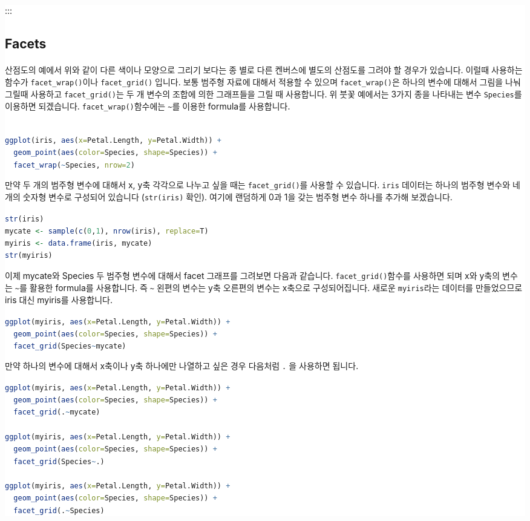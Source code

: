 
:::

## Facets

산점도의 예에서 위와 같이 다른 색이나 모양으로 그리기 보다는 종 별로 다른 켄버스에 별도의 산점도를 그려야 할 경우가 있습니다. 이럴때 사용하는 함수가 `facet_wrap()`이나 `facet_grid()` 입니다. 보통 범주형 자료에 대해서 적용할 수 있으며 `facet_wrap()`은 하나의 변수에 대해서 그림을 나눠그릴때 사용하고 `facet_grid()`는 두 개 변수의 조합에 의한 그래프들을 그릴 때 사용합니다.  위 붓꽃 예에서는 3가지 종을 나타내는 변수 `Species`를 이용하면 되겠습니다. `facet_wrap()`함수에는 `~`를 이용한 formula를 사용합니다. 


```r

ggplot(iris, aes(x=Petal.Length, y=Petal.Width)) + 
  geom_point(aes(color=Species, shape=Species)) +
  facet_wrap(~Species, nrow=2)

```


만약 두 개의 범주형 변수에 대해서 x, y축 각각으로 나누고 싶을 때는 `facet_grid()`를 사용할 수 있습니다.  `iris` 데이터는 하나의 범주형 변수와 네 개의 숫자형 변수로 구성되어 있습니다 (`str(iris)` 확인). 여기에 랜덤하게 0과 1을 갖는 범주형 변수 하나를 추가해 보겠습니다. 



```r
str(iris)
mycate <- sample(c(0,1), nrow(iris), replace=T)
myiris <- data.frame(iris, mycate)
str(myiris)
```

이제 mycate와 Species 두 범주형 변수에 대해서 facet 그래프를 그려보면 다음과 같습니다. `facet_grid()`함수를 사용하면 되며 x와 y축의 변수는 `~`를 활용한 formula를 사용합니다. 즉 `~` 왼편의 변수는 y축 오른편의 변수는 x축으로 구성되어집니다. 새로운 `myiris`라는 데이터를 만들었으므로 iris 대신 myiris를 사용합니다. 



```r
ggplot(myiris, aes(x=Petal.Length, y=Petal.Width)) + 
  geom_point(aes(color=Species, shape=Species)) +
  facet_grid(Species~mycate)
```


만약 하나의 변수에 대해서 x축이나 y축 하나에만 나열하고 싶은 경우 다음처럼 `.` 을 사용하면 됩니다. 



```r
ggplot(myiris, aes(x=Petal.Length, y=Petal.Width)) + 
  geom_point(aes(color=Species, shape=Species)) +
  facet_grid(.~mycate)

ggplot(myiris, aes(x=Petal.Length, y=Petal.Width)) + 
  geom_point(aes(color=Species, shape=Species)) +
  facet_grid(Species~.)

ggplot(myiris, aes(x=Petal.Length, y=Petal.Width)) + 
  geom_point(aes(color=Species, shape=Species)) +
  facet_grid(.~Species)

```
